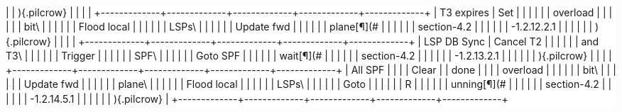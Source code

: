 |             | ){.pilcrow} |             |             |             |
+-------------+-------------+-------------+-------------+-------------+
| T3 expires  | Set         |             |             |             |
|             | overload    |             |             |             |
|             | bit\        |             |             |             |
|             | Flood local |             |             |             |
|             | LSPs\       |             |             |             |
|             | Update fwd  |             |             |             |
|             | plane[¶](#  |             |             |             |
|             | section-4.2 |             |             |             |
|             | -1.2.12.2.1 |             |             |             |
|             | ){.pilcrow} |             |             |             |
+-------------+-------------+-------------+-------------+-------------+
| LSP DB Sync | Cancel T2   |             |             |             |
|             | and T3\     |             |             |             |
|             | Trigger     |             |             |             |
|             | SPF\        |             |             |             |
|             | Goto SPF    |             |             |             |
|             | wait[¶](#   |             |             |             |
|             | section-4.2 |             |             |             |
|             | -1.2.13.2.1 |             |             |             |
|             | ){.pilcrow} |             |             |             |
+-------------+-------------+-------------+-------------+-------------+
| All SPF     |             |             |             | Clear       |
| done        |             |             |             | overload    |
|             |             |             |             | bit\        |
|             |             |             |             | Update fwd  |
|             |             |             |             | plane\      |
|             |             |             |             | Flood local |
|             |             |             |             | LSPs\       |
|             |             |             |             | Goto        |
|             |             |             |             | R           |
|             |             |             |             | unning[¶](# |
|             |             |             |             | section-4.2 |
|             |             |             |             | -1.2.14.5.1 |
|             |             |             |             | ){.pilcrow} |
+-------------+-------------+-------------+-------------+-------------+
